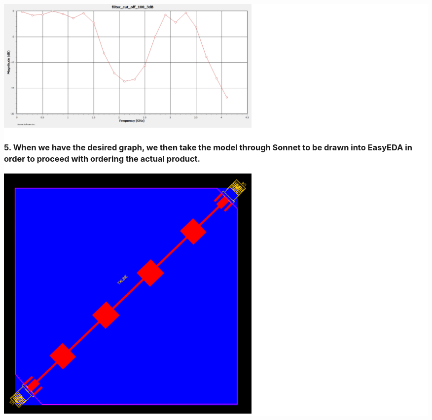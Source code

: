 <img width="502" src="Photo/6.png">

### 5. When we have the desired graph, we then take the model through Sonnet to be drawn into EasyEDA in order to proceed with ordering the actual product.

<img width="502" src="Photo/7.png"><br/>
